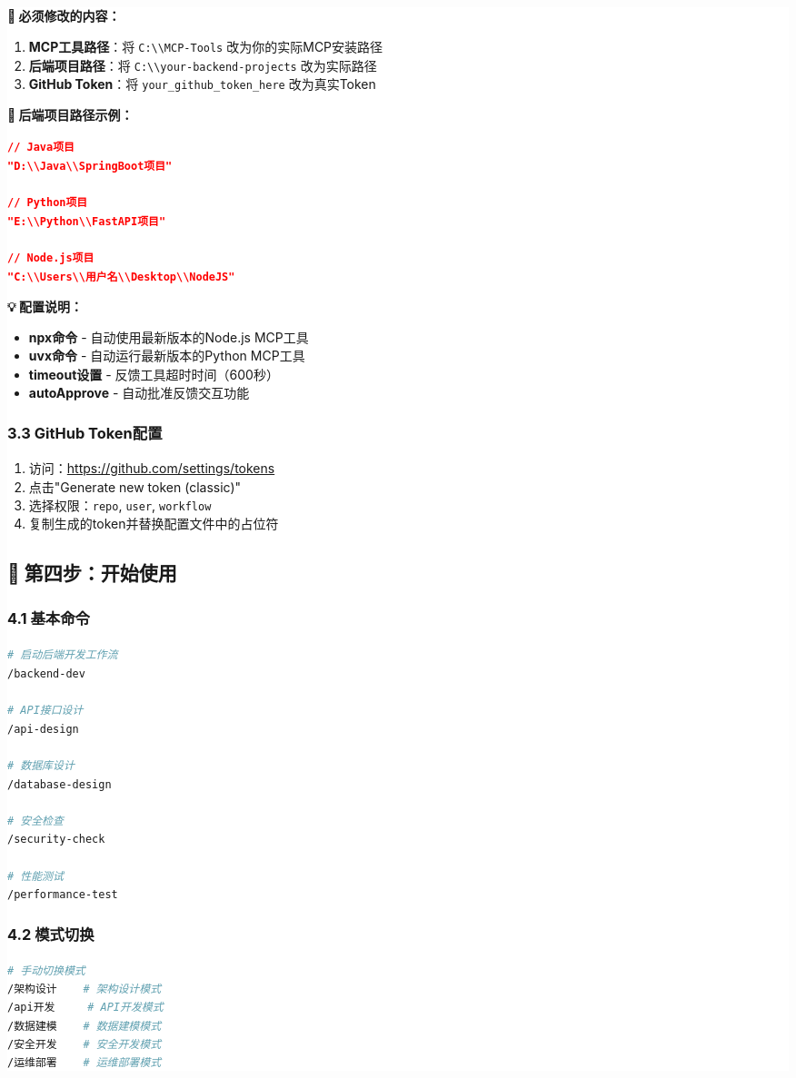 **🚨 必须修改的内容：**
1. **MCP工具路径**：将 `C:\\MCP-Tools` 改为你的实际MCP安装路径
2. **后端项目路径**：将 `C:\\your-backend-projects` 改为实际路径
3. **GitHub Token**：将 `your_github_token_here` 改为真实Token

**📂 后端项目路径示例：**
```json
// Java项目
"D:\\Java\\SpringBoot项目"

// Python项目
"E:\\Python\\FastAPI项目"

// Node.js项目
"C:\\Users\\用户名\\Desktop\\NodeJS"
```

**💡 配置说明：**
- **npx命令** - 自动使用最新版本的Node.js MCP工具
- **uvx命令** - 自动运行最新版本的Python MCP工具
- **timeout设置** - 反馈工具超时时间（600秒）
- **autoApprove** - 自动批准反馈交互功能

### **3.3 GitHub Token配置**
1. 访问：https://github.com/settings/tokens
2. 点击"Generate new token (classic)"
3. 选择权限：`repo`, `user`, `workflow`
4. 复制生成的token并替换配置文件中的占位符

## 🚀 第四步：开始使用

### **4.1 基本命令**
```bash
# 启动后端开发工作流
/backend-dev

# API接口设计
/api-design

# 数据库设计
/database-design

# 安全检查
/security-check

# 性能测试
/performance-test
```

### **4.2 模式切换**
```bash
# 手动切换模式
/架构设计    # 架构设计模式
/api开发     # API开发模式
/数据建模    # 数据建模模式
/安全开发    # 安全开发模式
/运维部署    # 运维部署模式
```

